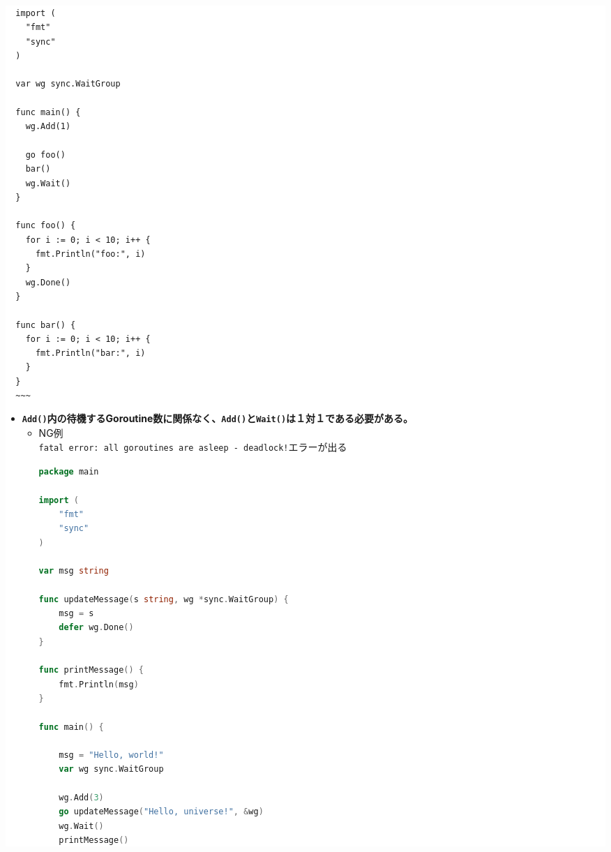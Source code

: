       import (
        "fmt"
        "sync"
      )

      var wg sync.WaitGroup

      func main() {
        wg.Add(1)

        go foo()
        bar()
        wg.Wait()
      }

      func foo() {
        for i := 0; i < 10; i++ {
          fmt.Println("foo:", i)
        }
        wg.Done()
      }

      func bar() {
        for i := 0; i < 10; i++ {
          fmt.Println("bar:", i)
        }
      }
      ~~~
  - **`Add()`内の待機するGoroutine数に関係なく、`Add()`と`Wait()`は１対１である必要がある。**  
    - NG例  
      `fatal error: all goroutines are asleep - deadlock!`エラーが出る
      ~~~go
      package main

      import (
          "fmt"
          "sync"
      )

      var msg string

      func updateMessage(s string, wg *sync.WaitGroup) {
          msg = s
          defer wg.Done()
      }

      func printMessage() {
          fmt.Println(msg)
      }

      func main() {

          msg = "Hello, world!"
          var wg sync.WaitGroup

          wg.Add(3)
          go updateMessage("Hello, universe!", &wg)
          wg.Wait()
          printMessage()
